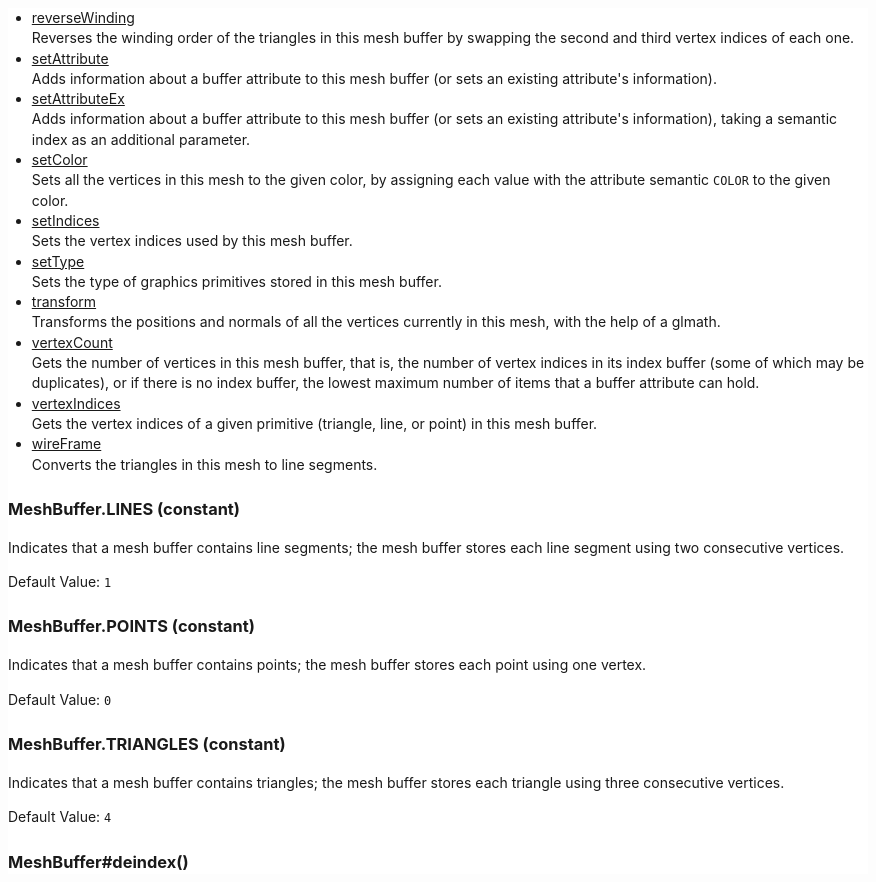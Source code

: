 * [reverseWinding](#MeshBuffer_reverseWinding)<br>Reverses the winding order of the triangles in this mesh buffer
by swapping the second and third vertex indices of each one.
* [setAttribute](#MeshBuffer_setAttribute)<br>Adds information about a buffer attribute to this
mesh buffer (or sets an
existing attribute's information).
* [setAttributeEx](#MeshBuffer_setAttributeEx)<br>Adds information about a buffer attribute to this
mesh buffer (or sets an
existing attribute's information), taking a semantic index as
an additional parameter.
* [setColor](#MeshBuffer_setColor)<br>Sets all the vertices in this mesh to the given color, by
assigning each value with the attribute semantic <code>COLOR</code>
to the given color.
* [setIndices](#MeshBuffer_setIndices)<br>Sets the vertex indices used by this mesh buffer.
* [setType](#MeshBuffer_setType)<br>Sets the type of graphics primitives stored in this mesh buffer.
* [transform](#MeshBuffer_transform)<br>Transforms the positions and normals of all the vertices currently
in this mesh, with the help of a glmath.
* [vertexCount](#MeshBuffer_vertexCount)<br>Gets the number of vertices in this mesh buffer, that
is, the number of vertex indices in its index buffer (some of which
may be duplicates), or if there is no index buffer, the lowest maximum
number of items that a buffer attribute can hold.
* [vertexIndices](#MeshBuffer_vertexIndices)<br>Gets the vertex indices of a given primitive (triangle, line,
or point) in this mesh buffer.
* [wireFrame](#MeshBuffer_wireFrame)<br>Converts the triangles in this mesh to line segments.

<a name='MeshBuffer.LINES'></a>
### MeshBuffer.LINES (constant)

Indicates that a mesh buffer contains line segments; the mesh
buffer stores each line segment using two consecutive vertices.

Default Value: `1`

<a name='MeshBuffer.POINTS'></a>
### MeshBuffer.POINTS (constant)

Indicates that a mesh buffer contains points; the mesh
buffer stores each point using one vertex.

Default Value: `0`

<a name='MeshBuffer.TRIANGLES'></a>
### MeshBuffer.TRIANGLES (constant)

Indicates that a mesh buffer contains triangles; the mesh
buffer stores each triangle using three consecutive vertices.

Default Value: `4`

<a name='MeshBuffer_deindex'></a>
### MeshBuffer#deindex()
